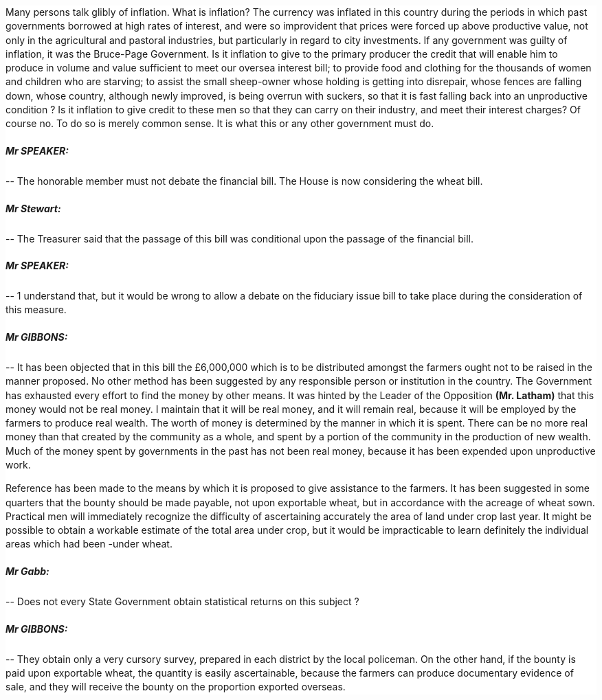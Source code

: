 Many persons talk glibly of inflation. What is inflation? The currency was inflated in this country during the periods in which past governments borrowed at high rates of interest, and were so improvident that prices were forced up above productive value, not only in the agricultural and pastoral industries, but particularly in regard to city investments.  If  any government was guilty of inflation, it was the Bruce-Page Government. Is it inflation to give to the primary producer the credit that will enable him to produce in volume and value sufficient to meet our oversea interest bill; to provide food and clothing for the thousands of women and children who are starving; to assist the small sheep-owner whose holding is getting into disrepair, whose fences are falling down, whose country, although newly improved, is being overrun with suckers, so that it is fast falling back into an unproductive condition ? Is it inflation to give credit to these men so that they can carry on their industry, and meet their interest charges? Of course no. To do so is merely common sense. It is what this or any other government must do. 

##### Mr SPEAKER:

-- The honorable member must not debate the financial bill. The House is now considering the wheat bill. 

##### Mr Stewart:

-- The Treasurer said that the passage of this bill was conditional upon the passage of the financial bill. 

##### Mr SPEAKER:

-- 1 understand that, but it would be wrong to allow a debate on the fiduciary issue bill to take place during the consideration of this measure. 

##### Mr GIBBONS:

-- It has been objected that in this bill the £6,000,000 which is to be distributed amongst the farmers ought not to be raised in the manner proposed. No other method has been suggested by any responsible person or institution in the country. The Government has exhausted every effort to find the money by other means. It was hinted by the Leader of the Opposition  **(Mr. Latham)**  that this money would not be real money. I maintain that it will be real money, and it will remain  real, because it will be employed by the farmers to produce real wealth. The worth of money is determined by the manner in which it is spent. There can be no more real money than that created by the community as a whole, and spent by a portion of the community in the production of new wealth. Much of the money spent by governments in the past has not been real money, because it has been expended upon unproductive work.  

Reference has been made to the means by which it is proposed to give assistance to the farmers. It has been suggested in some quarters that the bounty should be made payable, not upon exportable wheat, but in accordance with the acreage of wheat sown. Practical men will immediately recognize the difficulty of ascertaining accurately the area of land under crop last year. It might be possible to obtain a workable estimate of the total area under crop, but it would be impracticable to learn definitely the individual areas which had been -under wheat. 

##### Mr Gabb:

-- Does not every State Government obtain statistical returns on this subject ? 

##### Mr GIBBONS:

-- They obtain only a very cursory survey, prepared in each district by the local policeman. On the other hand, if the bounty is paid upon exportable wheat, the quantity is easily ascertainable, because the farmers can produce documentary evidence of sale, and they will receive the bounty on the proportion exported overseas. 
